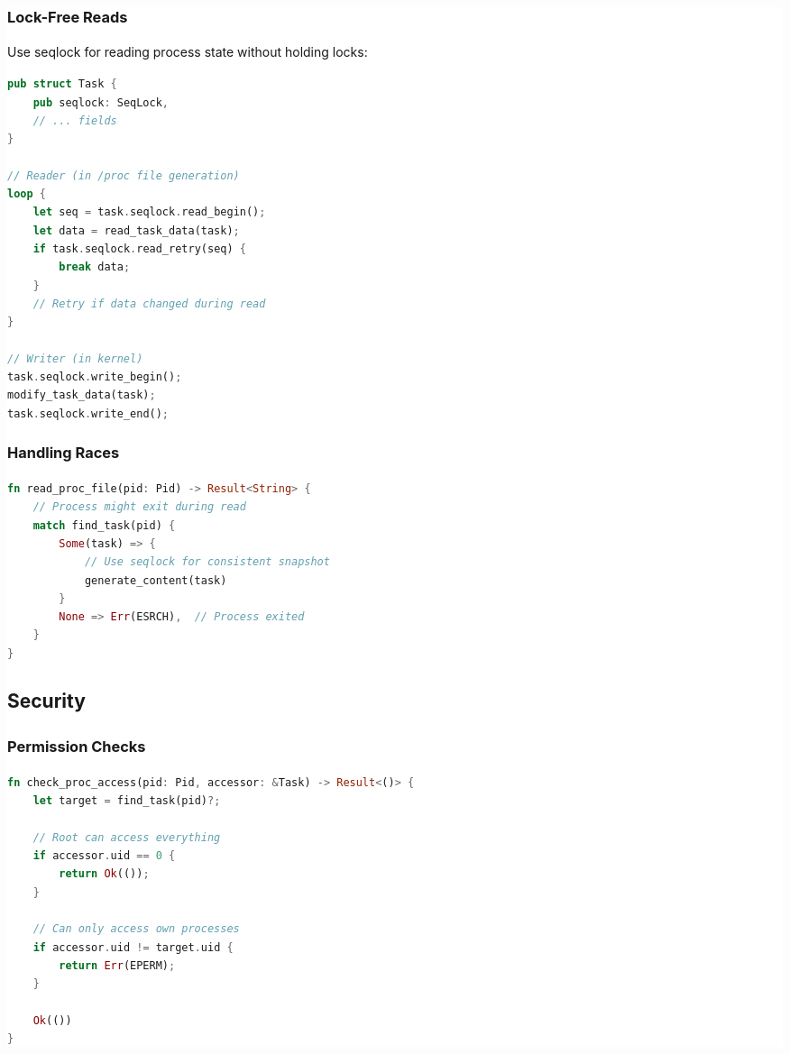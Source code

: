 ### Lock-Free Reads

Use seqlock for reading process state without holding locks:

```rust
pub struct Task {
    pub seqlock: SeqLock,
    // ... fields
}

// Reader (in /proc file generation)
loop {
    let seq = task.seqlock.read_begin();
    let data = read_task_data(task);
    if task.seqlock.read_retry(seq) {
        break data;
    }
    // Retry if data changed during read
}

// Writer (in kernel)
task.seqlock.write_begin();
modify_task_data(task);
task.seqlock.write_end();
```

### Handling Races

```rust
fn read_proc_file(pid: Pid) -> Result<String> {
    // Process might exit during read
    match find_task(pid) {
        Some(task) => {
            // Use seqlock for consistent snapshot
            generate_content(task)
        }
        None => Err(ESRCH),  // Process exited
    }
}
```

## Security

### Permission Checks

```rust
fn check_proc_access(pid: Pid, accessor: &Task) -> Result<()> {
    let target = find_task(pid)?;
    
    // Root can access everything
    if accessor.uid == 0 {
        return Ok(());
    }
    
    // Can only access own processes
    if accessor.uid != target.uid {
        return Err(EPERM);
    }
    
    Ok(())
}
```
